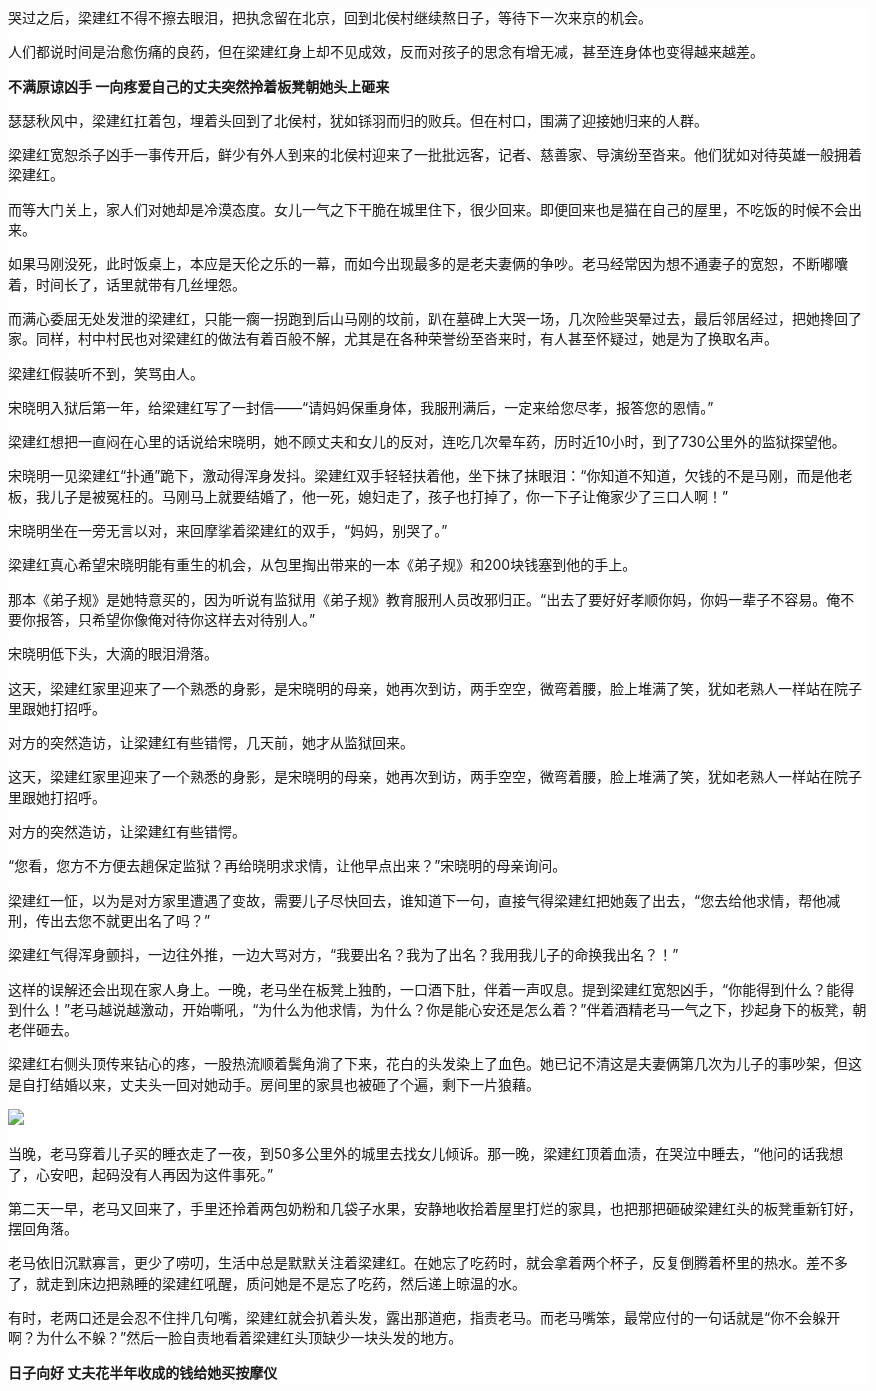 哭过之后，梁建红不得不擦去眼泪，把执念留在北京，回到北侯村继续熬日子，等待下一次来京的机会。

人们都说时间是治愈伤痛的良药，但在梁建红身上却不见成效，反而对孩子的思念有增无减，甚至连身体也变得越来越差。

**不满原谅凶手 一向疼爱自己的丈夫突然拎着板凳朝她头上砸来**

瑟瑟秋风中，梁建红扛着包，埋着头回到了北侯村，犹如铩羽而归的败兵。但在村口，围满了迎接她归来的人群。

梁建红宽恕杀子凶手一事传开后，鲜少有外人到来的北侯村迎来了一批批远客，记者、慈善家、导演纷至沓来。他们犹如对待英雄一般拥着梁建红。

而等大门关上，家人们对她却是冷漠态度。女儿一气之下干脆在城里住下，很少回来。即便回来也是猫在自己的屋里，不吃饭的时候不会出来。

如果马刚没死，此时饭桌上，本应是天伦之乐的一幕，而如今出现最多的是老夫妻俩的争吵。老马经常因为想不通妻子的宽恕，不断嘟囔着，时间长了，话里就带有几丝埋怨。

而满心委屈无处发泄的梁建红，只能一瘸一拐跑到后山马刚的坟前，趴在墓碑上大哭一场，几次险些哭晕过去，最后邻居经过，把她搀回了家。同样，村中村民也对梁建红的做法有着百般不解，尤其是在各种荣誉纷至沓来时，有人甚至怀疑过，她是为了换取名声。

梁建红假装听不到，笑骂由人。

宋晓明入狱后第一年，给梁建红写了一封信——“请妈妈保重身体，我服刑满后，一定来给您尽孝，报答您的恩情。”

梁建红想把一直闷在心里的话说给宋晓明，她不顾丈夫和女儿的反对，连吃几次晕车药，历时近10小时，到了730公里外的监狱探望他。

宋晓明一见梁建红“扑通”跪下，激动得浑身发抖。梁建红双手轻轻扶着他，坐下抹了抹眼泪：“你知道不知道，欠钱的不是马刚，而是他老板，我儿子是被冤枉的。马刚马上就要结婚了，他一死，媳妇走了，孩子也打掉了，你一下子让俺家少了三口人啊！”

宋晓明坐在一旁无言以对，来回摩挲着梁建红的双手，“妈妈，别哭了。”

梁建红真心希望宋晓明能有重生的机会，从包里掏出带来的一本《弟子规》和200块钱塞到他的手上。

那本《弟子规》是她特意买的，因为听说有监狱用《弟子规》教育服刑人员改邪归正。“出去了要好好孝顺你妈，你妈一辈子不容易。俺不要你报答，只希望你像俺对待你这样去对待别人。”

宋晓明低下头，大滴的眼泪滑落。

这天，梁建红家里迎来了一个熟悉的身影，是宋晓明的母亲，她再次到访，两手空空，微弯着腰，脸上堆满了笑，犹如老熟人一样站在院子里跟她打招呼。

对方的突然造访，让梁建红有些错愕，几天前，她才从监狱回来。

这天，梁建红家里迎来了一个熟悉的身影，是宋晓明的母亲，她再次到访，两手空空，微弯着腰，脸上堆满了笑，犹如老熟人一样站在院子里跟她打招呼。

对方的突然造访，让梁建红有些错愕。

“您看，您方不方便去趟保定监狱？再给晓明求求情，让他早点出来？”宋晓明的母亲询问。

梁建红一怔，以为是对方家里遭遇了变故，需要儿子尽快回去，谁知道下一句，直接气得梁建红把她轰了出去，“您去给他求情，帮他减刑，传出去您不就更出名了吗？”

梁建红气得浑身颤抖，一边往外推，一边大骂对方，“我要出名？我为了出名？我用我儿子的命换我出名？！”

这样的误解还会出现在家人身上。一晚，老马坐在板凳上独酌，一口酒下肚，伴着一声叹息。提到梁建红宽恕凶手，“你能得到什么？能得到什么！”老马越说越激动，开始嘶吼，“为什么为他求情，为什么？你是能心安还是怎么着？”伴着酒精老马一气之下，抄起身下的板凳，朝老伴砸去。

梁建红右侧头顶传来钻心的疼，一股热流顺着鬓角淌了下来，花白的头发染上了血色。她已记不清这是夫妻俩第几次为儿子的事吵架，但这是自打结婚以来，丈夫头一回对她动手。房间里的家具也被砸了个遍，剩下一片狼藉。

![](https://inews.gtimg.com/om_bt/OiIo7dGqb1BGqmYPrkitxF1jF5_w0gLO8XJ7Nva_w06RkAA/1000)

当晚，老马穿着儿子买的睡衣走了一夜，到50多公里外的城里去找女儿倾诉。那一晚，梁建红顶着血渍，在哭泣中睡去，“他问的话我想了，心安吧，起码没有人再因为这件事死。”

第二天一早，老马又回来了，手里还拎着两包奶粉和几袋子水果，安静地收拾着屋里打烂的家具，也把那把砸破梁建红头的板凳重新钉好，摆回角落。

老马依旧沉默寡言，更少了唠叨，生活中总是默默关注着梁建红。在她忘了吃药时，就会拿着两个杯子，反复倒腾着杯里的热水。差不多了，就走到床边把熟睡的梁建红吼醒，质问她是不是忘了吃药，然后递上晾温的水。

有时，老两口还是会忍不住拌几句嘴，梁建红就会扒着头发，露出那道疤，指责老马。而老马嘴笨，最常应付的一句话就是“你不会躲开啊？为什么不躲？”然后一脸自责地看着梁建红头顶缺少一块头发的地方。

**日子向好 丈夫花半年收成的钱给她买按摩仪**
